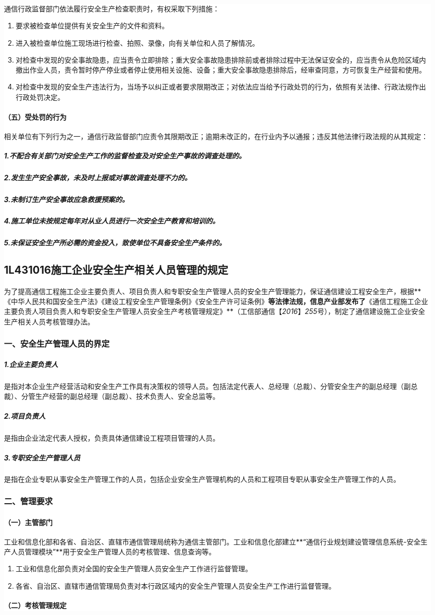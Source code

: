 通信行政监督部门依法履行安全生产检查职责时，有权采取下列措施：

1.  要求被检查单位提供有关安全生产的文件和资料。

2.  进入被检查单位施工现场进行检查、拍照、录像，向有关单位和人员了解情况。

3.  对检查中发现的安全事故隐患，应当责令立即排除；重大安全事故隐患排除前或者排除过程中无法保证安全的，应当责令从危险区域内撤出作业人员，责令暂时停产停业或者停止使用相关设施、设备；重大安全事故隐患排除后，经审查同意，方可恢复生产经营和使用。

4.  对检查中发现的安全生产违法行为，当场予以纠正或者要求限期改正；对依法应当给予行政处罚的行为，依照有关法律、行政法规作出行政处罚决定。

#### （五）受处罚的行为

相关单位有下列行为之一，通信行政监督部门应责令其限期改正；逾期未改正的，在行业内予以通报；违反其他法律行政法规的从其规定：

##### 1.不配合有关部门对安全生产工作的监督检查及对安全生产事故的调查处理的。

##### 2.发生生产安全事故，未及时上报或对事故调查处理不力的。

##### 3.未制订生产安全事故应急救援预案的。

##### 4.施工单位未按规定每年对从业人员进行一次安全生产教育和培训的。

##### 5.未保证安全生产所必需的资金投入，致使单位不具备安全生产条件的。

1L431016施工企业安全生产相关人员管理的规定
------------------------------------------

为了提高通信工程施工企业主要负责人、项目负责人和专职安全生产管理人员的安全生产管理能力，保证通信建设工程安全生产，根据**《中华人民共和国安全生产法》《建设工程安全生产管理条例》《安全生产许可证条例》**等法律法规，信息产业部发布了**《通信工程施工企业主要负责人项目负责人和专职安全生产管理人员安全生产考核管理规定》**（工信部通信【*2016*】*255*号），制定了通信建设施工企业安全生产相关人员考核管理办法。

### 一、安全生产管理人员的界定

##### 1.企业主要负责人

是指对本企业生产经营活动和安全生产工作具有决策权的领导人员。包括法定代表人、总经理（总裁）、分管安全生产的副总经理（副总裁）、分管生产经营的副总经理（副总裁）、技术负责人、安全总监等。

##### 2.项目负责人

是指由企业法定代表人授权，负责具体通信建设工程项目管理的人员。

##### 3.专职安全生产管理人员

是指在企业专职从事安全生产管理工作的人员，包括企业安全生产管理机构的人员和工程项目专职从事安全生产管理工作的人员。

### 二、管理要求

#### （一）主管部门

工业和信息化部和各省、自治区、直辖市通信管理局统称为通信主管部门。工业和信息化部建立**“通信行业规划建设管理信息系统-安全生产人员管理模块”**用于安全生产管理人员的考核管理、信息查询等。

1.  工业和信息化部负责对全国的安全生产管理人员安全生产工作进行监督管理。

2.  各省、自治区、直辖市通信管理局负责对本行政区域内的安全生产管理人员安全生产工作进行监督管理。

#### （二）考核管理规定

